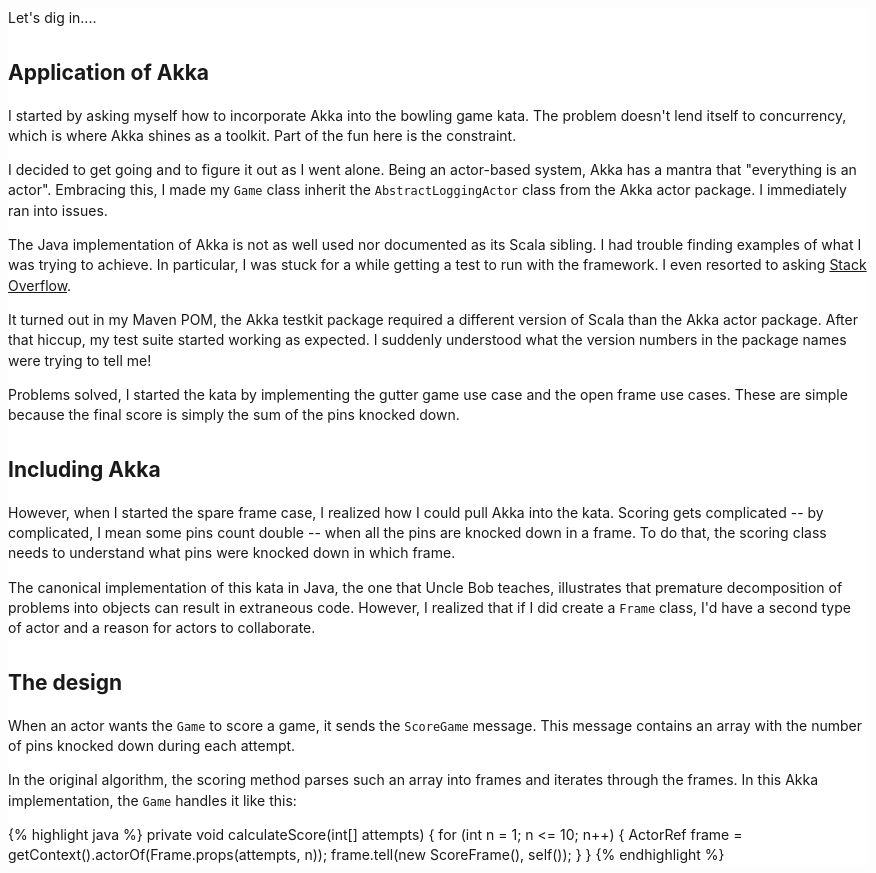 Let's dig in....



## Application of Akka

I started by asking myself how to incorporate Akka into the bowling game kata.
The problem doesn't lend itself to concurrency, which is where Akka shines as a
toolkit. Part of the fun here is the constraint.

I decided to get going and to figure it out as I went alone. Being an
actor-based system, Akka has a mantra that "everything is an actor".  Embracing
this, I made my `Game` class inherit the `AbstractLoggingActor` class from the
Akka actor package. I immediately ran into issues.

The Java implementation of Akka is not as well used nor documented as its Scala
sibling. I had trouble finding examples of what I was trying to achieve. In
particular, I was stuck for a while getting a test to run with the framework. I
even resorted to asking [Stack
Overflow](http://stackoverflow.com/questions/32120369/uncaught-error-from-default-dispatcher-causes-fatal-error-with-javatestkit).

It turned out in my Maven POM, the Akka testkit package required a different version of
Scala than the Akka actor package. After that hiccup, my test suite started
working as expected. I suddenly understood what the version numbers in the
package names were trying to tell me!

Problems solved, I started the kata by implementing the gutter game use case and
the open frame use cases. These are simple because the final score is simply the
sum of the pins knocked down.

## Including Akka

However, when I started the spare frame case, I realized how I could pull Akka
into the kata. Scoring gets complicated -- by complicated, I mean some pins
count double -- when all the pins are knocked down in a frame. To do that, the
scoring class needs to understand what pins were knocked down in which frame.

The canonical implementation of this kata in Java, the one that Uncle Bob
teaches, illustrates that premature decomposition of problems into objects can
result in extraneous code. However, I realized that if I did create a `Frame`
class, I'd have a second type of actor and a reason for actors to collaborate.

## The design

When an actor wants the `Game` to score a game, it sends the `ScoreGame`
message. This message contains an array with the number of pins knocked down
during each attempt.

In the original algorithm, the scoring method parses such an array into frames
and iterates through the frames. In this Akka implementation, the `Game` handles
it like this:

{% highlight java %}
private void calculateScore(int[] attempts) {
    for (int n = 1; n <= 10; n++) {
        ActorRef frame = getContext().actorOf(Frame.props(attempts, n));
        frame.tell(new ScoreFrame(), self());
    }
}
{% endhighlight %}
